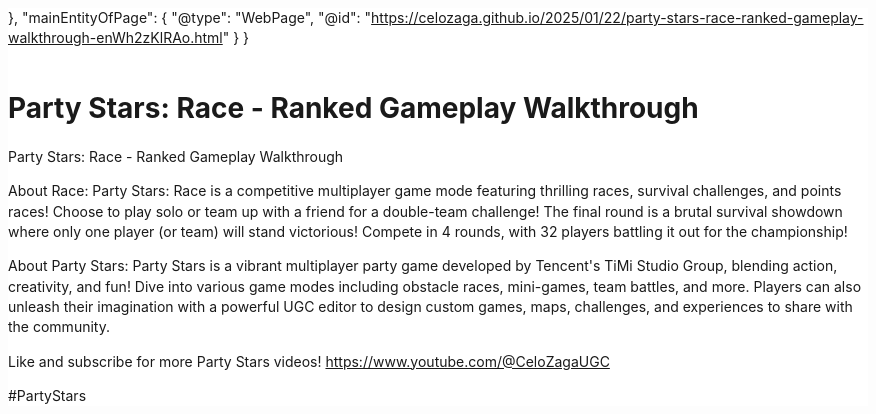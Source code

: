   },
  "mainEntityOfPage": {
    "@type": "WebPage",
    "@id": "https://celozaga.github.io/2025/01/22/party-stars-race-ranked-gameplay-walkthrough-enWh2zKlRAo.html"
  }
}
</script>

<h1 class="youtube-post-title">Party Stars: Race - Ranked Gameplay Walkthrough</h1>

<iframe class="BLOG_video_class" width="100%" height="100%" 
        src="https://www.youtube.com/embed/enWh2zKlRAo"
        youtube-src-id="enWh2zKlRAo"
        title="YouTube Video Player"
        frameborder="0"
        allow="accelerometer; autoplay; clipboard-write; encrypted-media; gyroscope; picture-in-picture; web-share"
        referrerpolicy="strict-origin-when-cross-origin"
        allowfullscreen></iframe>

<p class="youtube-post-description">Party Stars: Race - Ranked Gameplay Walkthrough

About Race: Party Stars: Race is a competitive multiplayer game mode featuring thrilling races, survival challenges, and points races! Choose to play solo or team up with a friend for a double-team challenge! The final round is a brutal survival showdown where only one player (or team) will stand victorious! Compete in 4 rounds, with 32 players battling it out for the championship! 

About Party Stars: Party Stars is a vibrant multiplayer party game developed by Tencent's TiMi Studio Group, blending action, creativity, and fun! Dive into various game modes including obstacle races, mini-games, team battles, and more. Players can also unleash their imagination with a powerful UGC editor to design custom games, maps, challenges, and experiences to share with the community.

Like and subscribe for more Party Stars videos! https://www.youtube.com/@CeloZagaUGC

#PartyStars</p>
